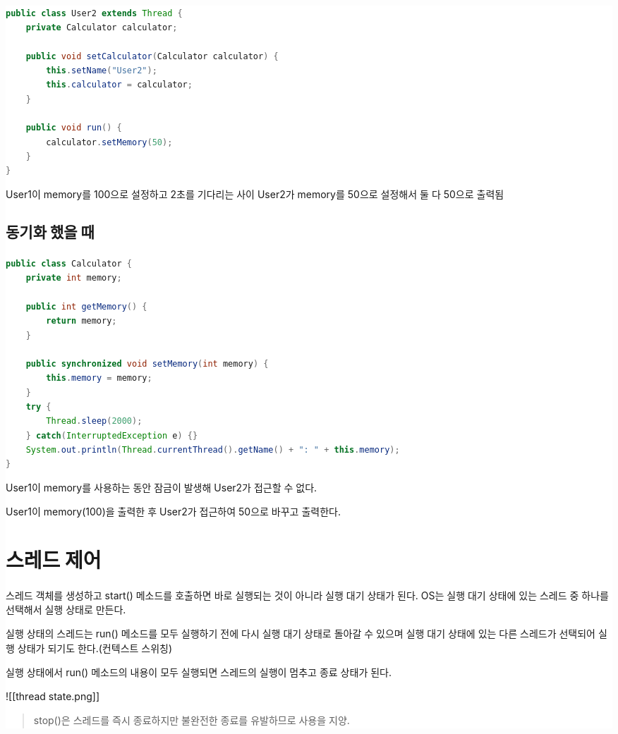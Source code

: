 ```java
public class User2 extends Thread {
	private Calculator calculator;
	
	public void setCalculator(Calculator calculator) {
		this.setName("User2");
		this.calculator = calculator;
	}
	
	public void run() {
		calculator.setMemory(50);
	}
}
```

User1이 memory를 100으로 설정하고 2초를 기다리는 사이 User2가 memory를 50으로 설정해서 둘 다 50으로 출력됨

## 동기화 했을 때

```java
public class Calculator {
	private int memory;
	
	public int getMemory() {
		return memory;
	}
	
	public synchronized void setMemory(int memory) {
		this.memory = memory;
	}
	try {
		Thread.sleep(2000);
	} catch(InterruptedException e) {}
	System.out.println(Thread.currentThread().getName() + ": " + this.memory);
}
```

User1이 memory를 사용하는 동안 잠금이 발생해 User2가 접근할 수 없다.

User1이 memory(100)을 출력한 후 User2가 접근하여 50으로 바꾸고 출력한다.

# 스레드 제어

스레드 객체를 생성하고 start() 메소드를 호출하면 바로 실행되는 것이 아니라 실행 대기 상태가 된다. OS는 실행 대기 상태에 있는 스레드 중 하나를 선택해서 실행 상태로 만든다.

실행 상태의 스레드는 run() 메소드를 모두 실행하기 전에 다시 실행 대기 상태로 돌아갈 수 있으며 실행 대기 상태에 있는 다른 스레드가 선택되어 실행 상태가 되기도 한다.(컨텍스트 스위칭)

실행 상태에서 run() 메소드의 내용이 모두 실행되면 스레드의 실행이 멈추고 종료 상태가 된다.

![[thread state.png]]

> stop()은 스레드를 즉시 종료하지만 불완전한 종료를 유발하므로 사용을 지양.

